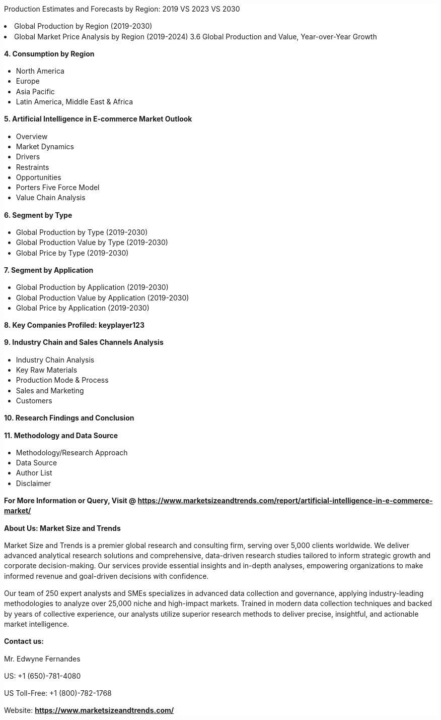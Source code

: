 Production Estimates and Forecasts by Region: 2019 VS 2023 VS 2030</li><li>Global Production by Region (2019-2030)</li><li>Global Market Price Analysis by Region (2019-2024) 3.6 Global Production and Value, Year-over-Year Growth</li></ul><p><strong>4. Consumption by Region</strong></p><ul><li>North America</li><li>Europe</li><li>Asia Pacific</li><li>Latin America, Middle East &amp; Africa</li></ul><p><strong>5. Artificial Intelligence in E-commerce Market Outlook</strong></p><ul><li>Overview</li><li>Market Dynamics</li><li>Drivers</li><li>Restraints</li><li>Opportunities</li><li>Porters Five Force Model</li><li>Value Chain Analysis&nbsp;</li></ul><p><strong>6. Segment by Type</strong></p><ul><li>Global Production by Type (2019-2030)</li><li>Global Production Value by Type (2019-2030)</li><li>Global Price by Type (2019-2030)</li></ul><p><strong>7. Segment by Application</strong></p><ul><li>Global Production by Application (2019-2030)</li><li>Global Production Value by Application (2019-2030)</li><li>Global Price by Application (2019-2030)</li></ul><p><strong>8. Key Companies Profiled: keyplayer123</strong></p><p><strong>9. Industry Chain and Sales Channels Analysis</strong></p><ul><li>Industry Chain Analysis</li><li>Key Raw Materials</li><li>Production Mode &amp; Process</li><li>Sales and Marketing</li><li>Customers</li></ul><p><strong>10. Research Findings and Conclusion</strong></p><p><strong>11. Methodology and Data Source</strong></p><ul><li>Methodology/Research Approach</li><li>Data Source</li><li>Author List</li><li>Disclaimer</li></ul></p><p><strong>For More Information or Query, Visit @ <a href="https://www.marketsizeandtrends.com/report/artificial-intelligence-in-e-commerce-market/">https://www.marketsizeandtrends.com/report/artificial-intelligence-in-e-commerce-market/</a></strong></p><p><strong>About Us: Market Size and Trends</strong></p><p>Market Size and Trends is a premier global research and consulting firm, serving over 5,000 clients worldwide. We deliver advanced analytical research solutions and comprehensive, data-driven research studies tailored to inform strategic growth and corporate decision-making. Our services provide essential insights and in-depth analyses, empowering organizations to make informed revenue and goal-driven decisions with confidence.</p><p>Our team of 250 expert analysts and SMEs specializes in advanced data collection and governance, applying industry-leading methodologies to analyze over 25,000 niche and high-impact markets. Trained in modern data collection techniques and backed by years of collective experience, our analysts utilize superior research methods to deliver precise, insightful, and actionable market intelligence.</p><p><strong>Contact us:</strong></p><p>Mr. Edwyne Fernandes</p><p>US: +1 (650)-781-4080</p><p>US Toll-Free: +1 (800)-782-1768</p><p>Website: <strong><a href="https://www.marketsizeandtrends.com/">https://www.marketsizeandtrends.com/</a></strong></p>
